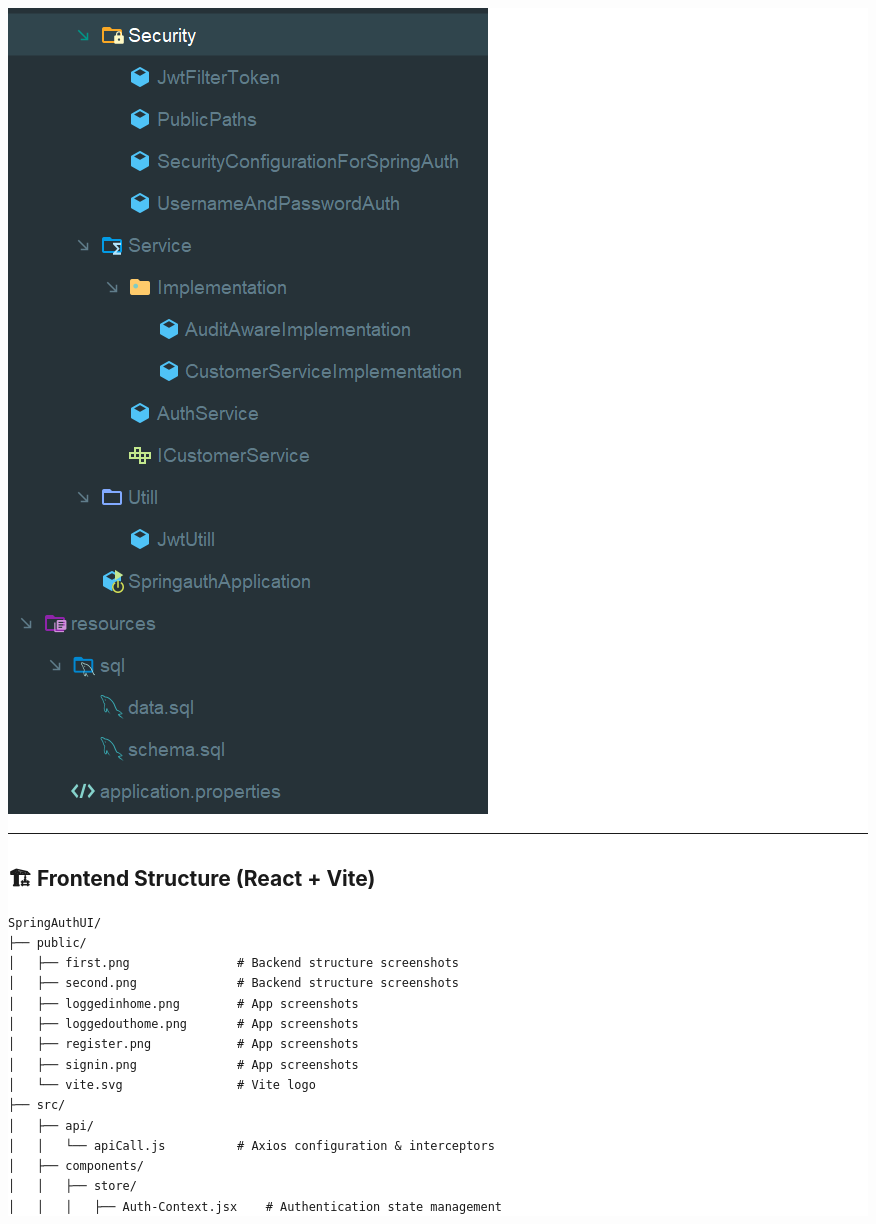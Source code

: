 ![Backend Structure - Second](./SpringAuthUI/public/second.png)

</div>

---

## 🏗️ Frontend Structure (React + Vite)

```
SpringAuthUI/
├── public/
│   ├── first.png               # Backend structure screenshots
│   ├── second.png              # Backend structure screenshots
│   ├── loggedinhome.png        # App screenshots
│   ├── loggedouthome.png       # App screenshots
│   ├── register.png            # App screenshots
│   ├── signin.png              # App screenshots
│   └── vite.svg                # Vite logo
├── src/
│   ├── api/
│   │   └── apiCall.js          # Axios configuration & interceptors
│   ├── components/
│   │   ├── store/
│   │   │   ├── Auth-Context.jsx    # Authentication state management
```
